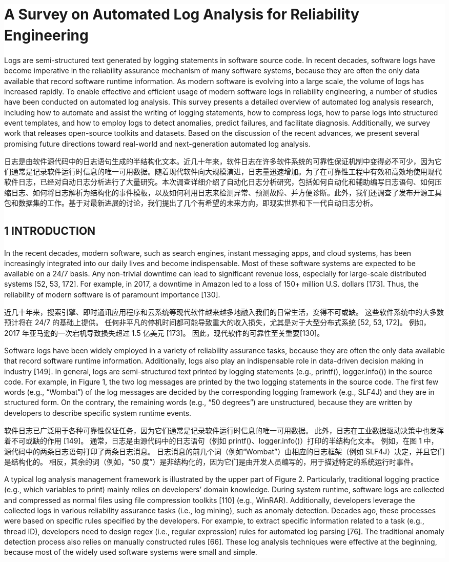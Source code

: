 # A Survey on Automated Log Analysis for Reliability Engineering

Logs are semi-structured text generated by logging statements in software source code. In recent decades, software logs have become imperative in the reliability assurance mechanism of many software systems, because they are often the only data available that record software runtime information. As modern software is evolving into a large scale, the volume of logs has increased rapidly. To enable effective and efficient usage of modern software logs in reliability engineering, a number of studies have been conducted on automated log analysis. This survey presents a detailed overview of automated log analysis research, including how to automate and assist the writing of logging statements, how to compress logs, how to parse logs into structured event templates, and how to employ logs to detect anomalies, predict failures, and facilitate diagnosis. Additionally, we survey work that releases open-source toolkits and datasets. Based on the discussion of the recent advances, we present several promising future directions toward real-world and next-generation automated log analysis.

日志是由软件源代码中的日志语句生成的半结构化文本。近几十年来，软件日志在许多软件系统的可靠性保证机制中变得必不可少，因为它们通常是记录软件运行时信息的唯一可用数据。随着现代软件向大规模演进，日志量迅速增加。为了在可靠性工程中有效和高效地使用现代软件日志，已经对自动日志分析进行了大量研究。本次调查详细介绍了自动化日志分析研究，包括如何自动化和辅助编写日志语句、如何压缩日志、如何将日志解析为结构化的事件模板，以及如何利用日志来检测异常、预测故障、并方便诊断。此外，我们还调查了发布开源工具包和数据集的工作。基于对最新进展的讨论，我们提出了几个有希望的未来方向，即现实世界和下一代自动日志分析。

## 1 INTRODUCTION

In the recent decades, modern software, such as search engines, instant messaging apps, and cloud systems, has been increasingly integrated into our daily lives and become indispensable. Most of these software systems are expected to be available on a 24/7 basis. Any non-trivial downtime can lead to significant revenue loss, especially for large-scale distributed systems [52, 53, 172]. For example, in 2017, a downtime in Amazon led to a loss of 150+ million U.S. dollars [173]. Thus, the reliability of modern software is of paramount importance [130].

近几十年来，搜索引擎、即时通讯应用程序和云系统等现代软件越来越多地融入我们的日常生活，变得不可或缺。 这些软件系统中的大多数预计将在 24/7 的基础上提供。 任何非平凡的停机时间都可能导致重大的收入损失，尤其是对于大型分布式系统 [52, 53, 172]。 例如，2017 年亚马逊的一次宕机导致损失超过 1.5 亿美元 [173]。 因此，现代软件的可靠性至关重要[130]。

Software logs have been widely employed in a variety of reliability assurance tasks, because they are often the only data available that record software runtime information. Additionally, logs also play an indispensable role in data-driven decision making in industry [149]. In general, logs are semi-structured text printed by logging statements (e.g., printf(), logger.info()) in the source code. For example, in Figure 1, the two log messages are printed by the two logging statements in the source code. The first few words (e.g., “Wombat”) of the log messages are decided by the corresponding logging framework (e.g., SLF4J) and they are in structured form. On the contrary, the remaining words (e.g., “50 degrees”) are unstructured, because they are written by developers to describe specific system runtime events.

软件日志已广泛用于各种可靠性保证任务，因为它们通常是记录软件运行时信息的唯一可用数据。 此外，日志在工业数据驱动决策中也发挥着不可或缺的作用 [149]。 通常，日志是由源代码中的日志语句（例如 printf()、logger.info()）打印的半结构化文本。 例如，在图 1 中，源代码中的两条日志语句打印了两条日志消息。 日志消息的前几个词（例如“Wombat”）由相应的日志框架（例如 SLF4J）决定，并且它们是结构化的。 相反，其余的词（例如，“50 度”）是非结构化的，因为它们是由开发人员编写的，用于描述特定的系统运行时事件。

A typical log analysis management framework is illustrated by the upper part of Figure 2. Particularly, traditional logging practice (e.g., which variables to print) mainly relies on developers’ domain knowledge. During system runtime, software logs are collected and compressed as normal files using file compression toolkits [110] (e.g., WinRAR). Additionally, developers leverage the collected logs in various reliability assurance tasks (i.e., log mining), such as anomaly detection. Decades ago, these processes were based on specific rules specified by the developers. For example, to extract specific information related to a task (e.g., thread ID), developers need to design regex (i.e., regular expression) rules for automated log parsing [76]. The traditional anomaly detection process also relies on manually constructed rules [66]. These log analysis techniques were effective at the beginning, because most of the widely used software systems were small and simple.
